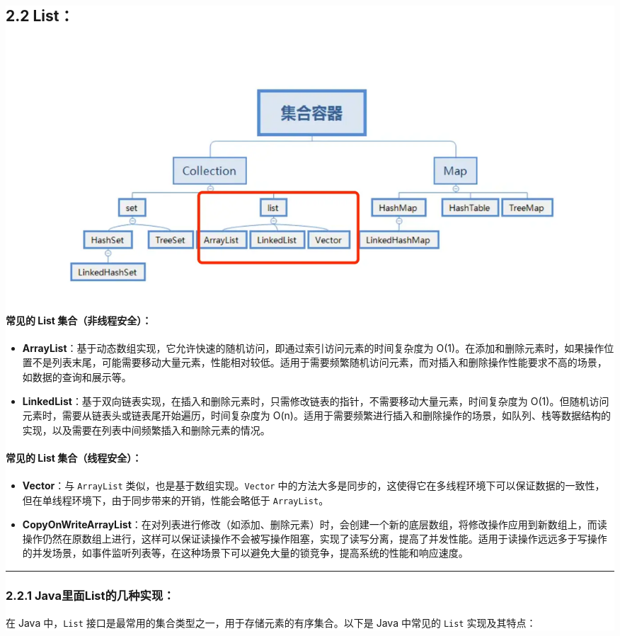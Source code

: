 
## 2.2 List：

![List图](images/Java-Collection/list.webp)

#### 常见的 List 集合（非线程安全）：

- **ArrayList**：基于动态数组实现，它允许快速的随机访问，即通过索引访问元素的时间复杂度为 O(1)。在添加和删除元素时，如果操作位置不是列表末尾，可能需要移动大量元素，性能相对较低。适用于需要频繁随机访问元素，而对插入和删除操作性能要求不高的场景，如数据的查询和展示等。

- **LinkedList**：基于双向链表实现，在插入和删除元素时，只需修改链表的指针，不需要移动大量元素，时间复杂度为 O(1)。但随机访问元素时，需要从链表头或链表尾开始遍历，时间复杂度为 O(n)。适用于需要频繁进行插入和删除操作的场景，如队列、栈等数据结构的实现，以及需要在列表中间频繁插入和删除元素的情况。

#### 常见的 List 集合（线程安全）：

- **Vector**：与 `ArrayList` 类似，也是基于数组实现。`Vector` 中的方法大多是同步的，这使得它在多线程环境下可以保证数据的一致性，但在单线程环境下，由于同步带来的开销，性能会略低于 `ArrayList`。

- **CopyOnWriteArrayList**：在对列表进行修改（如添加、删除元素）时，会创建一个新的底层数组，将修改操作应用到新数组上，而读操作仍然在原数组上进行，这样可以保证读操作不会被写操作阻塞，实现了读写分离，提高了并发性能。适用于读操作远远多于写操作的并发场景，如事件监听列表等，在这种场景下可以避免大量的锁竞争，提高系统的性能和响应速度。

---

### 2.2.1 Java里面List的几种实现：

在 Java 中，`List` 接口是最常用的集合类型之一，用于存储元素的有序集合。以下是 Java 中常见的 `List` 实现及其特点：
